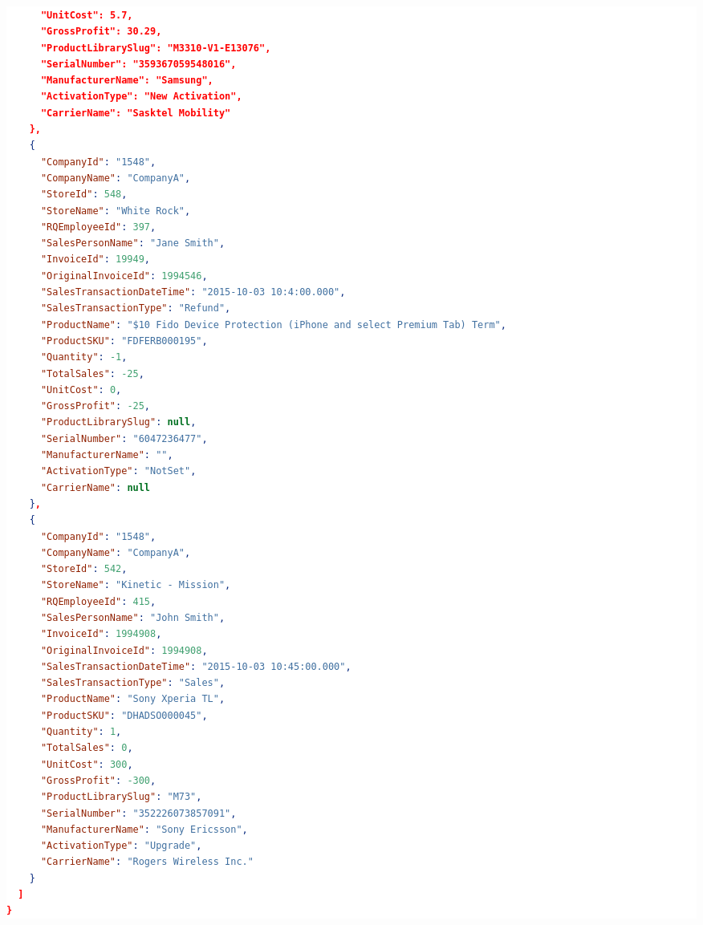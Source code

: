 ```json
      "UnitCost": 5.7,
      "GrossProfit": 30.29,
      "ProductLibrarySlug": "M3310-V1-E13076",
      "SerialNumber": "359367059548016",
      "ManufacturerName": "Samsung",
      "ActivationType": "New Activation",
      "CarrierName": "Sasktel Mobility"
    },          
    {
      "CompanyId": "1548",
      "CompanyName": "CompanyA",
      "StoreId": 548,
      "StoreName": "White Rock",
      "RQEmployeeId": 397,
      "SalesPersonName": "Jane Smith",
      "InvoiceId": 19949,
      "OriginalInvoiceId": 1994546,
      "SalesTransactionDateTime": "2015-10-03 10:4:00.000",
      "SalesTransactionType": "Refund",
      "ProductName": "$10 Fido Device Protection (iPhone and select Premium Tab) Term",
      "ProductSKU": "FDFERB000195",
      "Quantity": -1,
      "TotalSales": -25,
      "UnitCost": 0,
      "GrossProfit": -25,
      "ProductLibrarySlug": null,
      "SerialNumber": "6047236477",
      "ManufacturerName": "",
      "ActivationType": "NotSet",
      "CarrierName": null
    },
    {
      "CompanyId": "1548",
      "CompanyName": "CompanyA",
      "StoreId": 542,
      "StoreName": "Kinetic - Mission",
      "RQEmployeeId": 415,
      "SalesPersonName": "John Smith",
      "InvoiceId": 1994908,
      "OriginalInvoiceId": 1994908,
      "SalesTransactionDateTime": "2015-10-03 10:45:00.000",
      "SalesTransactionType": "Sales",
      "ProductName": "Sony Xperia TL",
      "ProductSKU": "DHADSO000045",
      "Quantity": 1,
      "TotalSales": 0,
      "UnitCost": 300,
      "GrossProfit": -300,
      "ProductLibrarySlug": "M73",
      "SerialNumber": "352226073857091",
      "ManufacturerName": "Sony Ericsson",
      "ActivationType": "Upgrade",
      "CarrierName": "Rogers Wireless Inc."
    }
  ]
}

```
